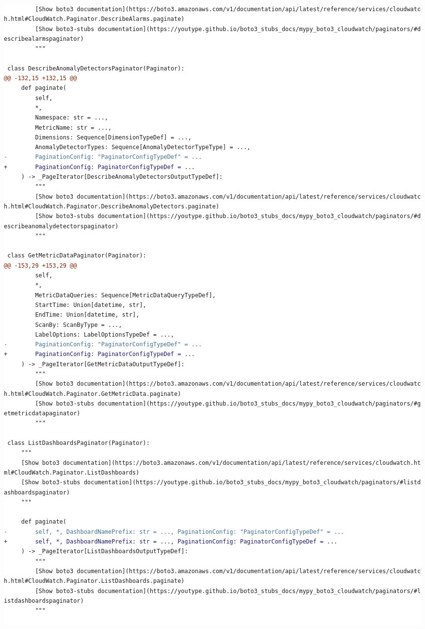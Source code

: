 ```diff
         [Show boto3 documentation](https://boto3.amazonaws.com/v1/documentation/api/latest/reference/services/cloudwatch.html#CloudWatch.Paginator.DescribeAlarms.paginate)
         [Show boto3-stubs documentation](https://youtype.github.io/boto3_stubs_docs/mypy_boto3_cloudwatch/paginators/#describealarmspaginator)
         """
 
 class DescribeAnomalyDetectorsPaginator(Paginator):
@@ -132,15 +132,15 @@
     def paginate(
         self,
         *,
         Namespace: str = ...,
         MetricName: str = ...,
         Dimensions: Sequence[DimensionTypeDef] = ...,
         AnomalyDetectorTypes: Sequence[AnomalyDetectorTypeType] = ...,
-        PaginationConfig: "PaginatorConfigTypeDef" = ...
+        PaginationConfig: PaginatorConfigTypeDef = ...
     ) -> _PageIterator[DescribeAnomalyDetectorsOutputTypeDef]:
         """
         [Show boto3 documentation](https://boto3.amazonaws.com/v1/documentation/api/latest/reference/services/cloudwatch.html#CloudWatch.Paginator.DescribeAnomalyDetectors.paginate)
         [Show boto3-stubs documentation](https://youtype.github.io/boto3_stubs_docs/mypy_boto3_cloudwatch/paginators/#describeanomalydetectorspaginator)
         """
 
 class GetMetricDataPaginator(Paginator):
@@ -153,29 +153,29 @@
         self,
         *,
         MetricDataQueries: Sequence[MetricDataQueryTypeDef],
         StartTime: Union[datetime, str],
         EndTime: Union[datetime, str],
         ScanBy: ScanByType = ...,
         LabelOptions: LabelOptionsTypeDef = ...,
-        PaginationConfig: "PaginatorConfigTypeDef" = ...
+        PaginationConfig: PaginatorConfigTypeDef = ...
     ) -> _PageIterator[GetMetricDataOutputTypeDef]:
         """
         [Show boto3 documentation](https://boto3.amazonaws.com/v1/documentation/api/latest/reference/services/cloudwatch.html#CloudWatch.Paginator.GetMetricData.paginate)
         [Show boto3-stubs documentation](https://youtype.github.io/boto3_stubs_docs/mypy_boto3_cloudwatch/paginators/#getmetricdatapaginator)
         """
 
 class ListDashboardsPaginator(Paginator):
     """
     [Show boto3 documentation](https://boto3.amazonaws.com/v1/documentation/api/latest/reference/services/cloudwatch.html#CloudWatch.Paginator.ListDashboards)
     [Show boto3-stubs documentation](https://youtype.github.io/boto3_stubs_docs/mypy_boto3_cloudwatch/paginators/#listdashboardspaginator)
     """
 
     def paginate(
-        self, *, DashboardNamePrefix: str = ..., PaginationConfig: "PaginatorConfigTypeDef" = ...
+        self, *, DashboardNamePrefix: str = ..., PaginationConfig: PaginatorConfigTypeDef = ...
     ) -> _PageIterator[ListDashboardsOutputTypeDef]:
         """
         [Show boto3 documentation](https://boto3.amazonaws.com/v1/documentation/api/latest/reference/services/cloudwatch.html#CloudWatch.Paginator.ListDashboards.paginate)
         [Show boto3-stubs documentation](https://youtype.github.io/boto3_stubs_docs/mypy_boto3_cloudwatch/paginators/#listdashboardspaginator)
         """
 
```
